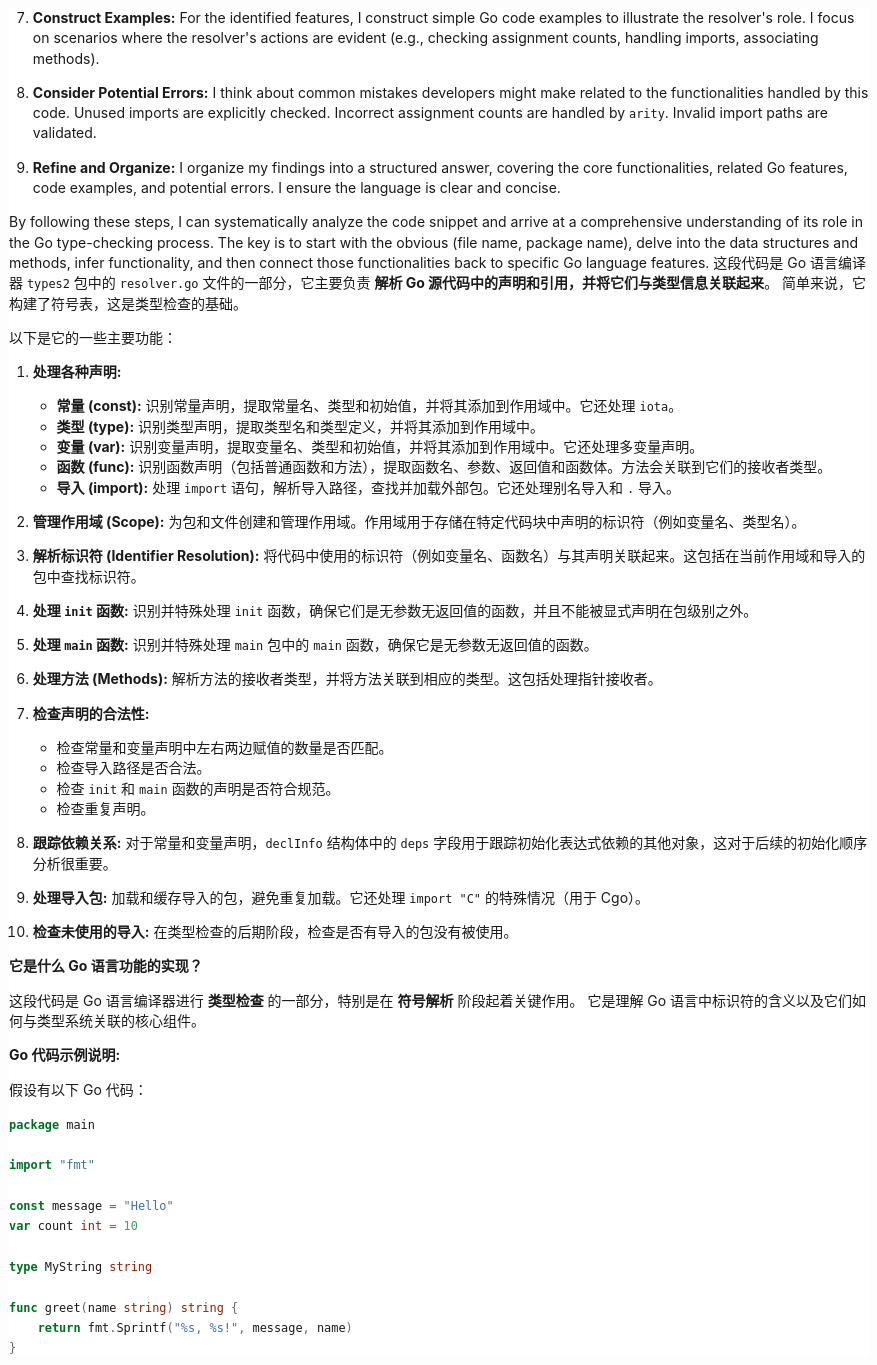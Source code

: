 7. **Construct Examples:**  For the identified features, I construct simple Go code examples to illustrate the resolver's role. I focus on scenarios where the resolver's actions are evident (e.g., checking assignment counts, handling imports, associating methods).

8. **Consider Potential Errors:**  I think about common mistakes developers might make related to the functionalities handled by this code. Unused imports are explicitly checked. Incorrect assignment counts are handled by `arity`. Invalid import paths are validated.

9. **Refine and Organize:**  I organize my findings into a structured answer, covering the core functionalities, related Go features, code examples, and potential errors. I ensure the language is clear and concise.

By following these steps, I can systematically analyze the code snippet and arrive at a comprehensive understanding of its role in the Go type-checking process. The key is to start with the obvious (file name, package name), delve into the data structures and methods, infer functionality, and then connect those functionalities back to specific Go language features.
这段代码是 Go 语言编译器 `types2` 包中的 `resolver.go` 文件的一部分，它主要负责 **解析 Go 源代码中的声明和引用，并将它们与类型信息关联起来**。  简单来说，它构建了符号表，这是类型检查的基础。

以下是它的一些主要功能：

1. **处理各种声明:**
   - **常量 (const):**  识别常量声明，提取常量名、类型和初始值，并将其添加到作用域中。它还处理 `iota`。
   - **类型 (type):**  识别类型声明，提取类型名和类型定义，并将其添加到作用域中。
   - **变量 (var):**  识别变量声明，提取变量名、类型和初始值，并将其添加到作用域中。它还处理多变量声明。
   - **函数 (func):** 识别函数声明（包括普通函数和方法），提取函数名、参数、返回值和函数体。方法会关联到它们的接收者类型。
   - **导入 (import):** 处理 `import` 语句，解析导入路径，查找并加载外部包。它还处理别名导入和 `.` 导入。

2. **管理作用域 (Scope):**  为包和文件创建和管理作用域。作用域用于存储在特定代码块中声明的标识符（例如变量名、类型名）。

3. **解析标识符 (Identifier Resolution):**  将代码中使用的标识符（例如变量名、函数名）与其声明关联起来。这包括在当前作用域和导入的包中查找标识符。

4. **处理 `init` 函数:**  识别并特殊处理 `init` 函数，确保它们是无参数无返回值的函数，并且不能被显式声明在包级别之外。

5. **处理 `main` 函数:**  识别并特殊处理 `main` 包中的 `main` 函数，确保它是无参数无返回值的函数。

6. **处理方法 (Methods):**  解析方法的接收者类型，并将方法关联到相应的类型。这包括处理指针接收者。

7. **检查声明的合法性:**
   - 检查常量和变量声明中左右两边赋值的数量是否匹配。
   - 检查导入路径是否合法。
   - 检查 `init` 和 `main` 函数的声明是否符合规范。
   - 检查重复声明。

8. **跟踪依赖关系:**  对于常量和变量声明，`declInfo` 结构体中的 `deps` 字段用于跟踪初始化表达式依赖的其他对象，这对于后续的初始化顺序分析很重要。

9. **处理导入包:** 加载和缓存导入的包，避免重复加载。它还处理 `import "C"` 的特殊情况（用于 Cgo）。

10. **检查未使用的导入:**  在类型检查的后期阶段，检查是否有导入的包没有被使用。

**它是什么 Go 语言功能的实现？**

这段代码是 Go 语言编译器进行 **类型检查** 的一部分，特别是在 **符号解析** 阶段起着关键作用。 它是理解 Go 语言中标识符的含义以及它们如何与类型系统关联的核心组件。

**Go 代码示例说明:**

假设有以下 Go 代码：

```go
package main

import "fmt"

const message = "Hello"
var count int = 10

type MyString string

func greet(name string) string {
	return fmt.Sprintf("%s, %s!", message, name)
}

```